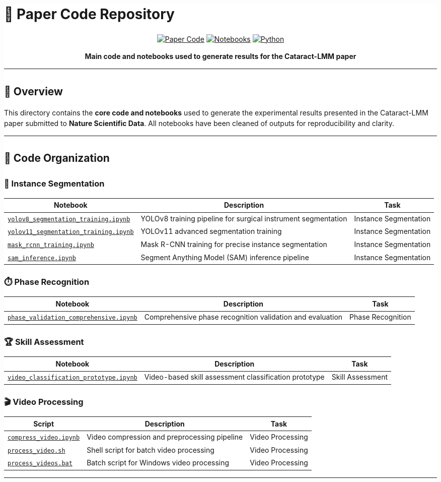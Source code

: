 # 📄 Paper Code Repository

<div align="center">

[![Paper Code](https://img.shields.io/badge/Paper_Code-Nature_Scientific_Data-blue?style=for-the-badge)]()
[![Notebooks](https://img.shields.io/badge/Notebooks-Jupyter-orange?style=for-the-badge&logo=jupyter)]()
[![Python](https://img.shields.io/badge/Python-3.8%2B-green?style=for-the-badge&logo=python)]()

**Main code and notebooks used to generate results for the Cataract-LMM paper**

</div>

---

## 🎯 Overview

This directory contains the **core code and notebooks** used to generate the experimental results presented in the Cataract-LMM paper submitted to **Nature Scientific Data**. All notebooks have been cleaned of outputs for reproducibility and clarity.

---

## 📁 Code Organization

### **🎯 Instance Segmentation**
| Notebook | Description | Task |
|----------|-------------|------|
| [`yolov8_segmentation_training.ipynb`](instance_segmentation/yolov8_segmentation_training.ipynb) | YOLOv8 training pipeline for surgical instrument segmentation | Instance Segmentation |
| [`yolov11_segmentation_training.ipynb`](instance_segmentation/yolov11_segmentation_training.ipynb) | YOLOv11 advanced segmentation training | Instance Segmentation |
| [`mask_rcnn_training.ipynb`](instance_segmentation/mask_rcnn_training.ipynb) | Mask R-CNN training for precise instance segmentation | Instance Segmentation |
| [`sam_inference.ipynb`](instance_segmentation/sam_inference.ipynb) | Segment Anything Model (SAM) inference pipeline | Instance Segmentation |

### **⏱️ Phase Recognition**
| Notebook | Description | Task |
|----------|-------------|------|
| [`phase_validation_comprehensive.ipynb`](phase_recognition/phase_validation_comprehensive.ipynb) | Comprehensive phase recognition validation and evaluation | Phase Recognition |

### **🏆 Skill Assessment** 
| Notebook | Description | Task |
|----------|-------------|------|
| [`video_classification_prototype.ipynb`](skill_assessment/video_classification_prototype.ipynb) | Video-based skill assessment classification prototype | Skill Assessment |

### **🎬 Video Processing**
| Script | Description | Task |
|--------|-------------|------|
| [`compress_video.ipynb`](video_processing/compress_video.ipynb) | Video compression and preprocessing pipeline | Video Processing |
| [`process_video.sh`](video_processing/process_video.sh) | Shell script for batch video processing | Video Processing |
| [`process_videos.bat`](video_processing/process_videos.bat) | Batch script for Windows video processing | Video Processing |

---